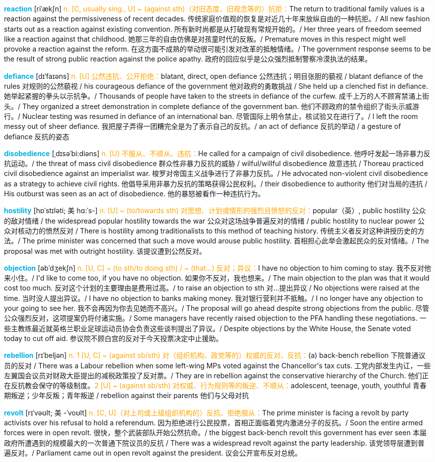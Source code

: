 <font color="sky blue">**reaction**</font> [riˈækʃn]
<font color="orange">n. [C, usually sing., U] ~ (against sth)（对旧态度、旧观念等的）抗拒：</font>The return to traditional family values is a reaction against the permissiveness of recent decades. 传统家庭价值观的恢复是对近几十年来放纵自由的一种抗拒。/ All new fashion starts out as a reaction against existing convention. 所有新时尚都是从打破现有常规开始的。/ Her three years of freedom seemed like a reaction against that childhood. 她那三年的自由仿佛是对孩童时代的反叛。/ Premature moves in this respect might well provoke a reaction against the reform. 在这方面不成熟的举动很可能引发对改革的抵触情绪。/ The government response seems to be the result of strong public reaction against the police apathy. 政府的回应似乎是公众强烈抵制警察冷漠执法的结果。

<font color="sky blue">**defiance**</font> [dɪˈfaɪəns]
<font color="orange">n. [U] 公然违抗、公开拒绝：</font>blatant, direct, open defiance 公然违抗；明目张胆的藐视 / blatant defiance of the rules 对规则的公然藐视 / his courageous defiance of the government 他对政府的勇敢挑战 / She held up a clenched fist in defiance. 她举起紧握的拳头以示抗争。/ Thousands of people have taken to the streets in defiance of the curfew. 成千上万的人不顾宵禁涌上街头。/ They organized a street demonstration in complete defiance of the government ban. 他们不顾政府的禁令组织了街头示威游行。/ Nuclear testing was resumed in defiance of an international ban. 尽管国际上明令禁止，核试验又在进行了。/ I left the room messy out of sheer defiance. 我把屋子弄得一团糟完全是为了表示自己的反抗。/ an act of defiance 反抗的举动 / a gesture of defiance 反抗的姿态
           
<font color="sky blue">**disobedience**</font> [ˌdɪsəˈbi:diəns]
<font color="orange">n. [U] 不服从、不顺从、违抗：</font>He called for a campaign of civil disobedience. 他呼吁发起一场非暴力反抗运动。/ the threat of mass civil disobedience 群众性非暴力反抗的威胁 / wilful/willful disobedience 故意违抗 / Thoreau practiced civil disobedience against an imperialist war. 梭罗对帝国主义战争进行了非暴力反抗。/ He advocated non-violent civil disobedience as a strategy to achieve civil rights. 他倡导采用非暴力反抗的策略获得公民权利。/ their disobedience to authority 他们对当局的违抗 / His outburst was seen as an act of disobedience. 他的暴怒被看作一种违抗行为。

<font color="sky blue">**hostility**</font> [hɒˈstɪləti; 美 hɑ:ˈs-]
<font color="orange">n. [U] ~ (to/towards sth) 对思想、计划或情形的强烈且愤怒的反对：</font>popular（英）, public hostility 公众的敌对情绪 / the widespread popular hostility towards the war 公众对这场战争普遍反对的情绪 / public hostility to nuclear power 公众对核动力的愤然反对 / There is hostility among traditionalists to this method of teaching history. 传统主义者反对这种讲授历史的方法。/ The prime minister was concerned that such a move would arouse public hostility. 首相担心此举会激起民众的反对情绪。/ The proposal was met with outright hostility. 该提议遭到公然反对。
           
<font color="sky blue">**objection**</font> [əbˈdʒekʃn]
<font color="orange">n. [U, C] ~ (to sth/to doing sth) / ~ (that…) 反对；异议：</font>I have no objection to him coming to stay. 我不反对他来小住。/ I'd like to come too, if you have no objection. 如果你不反对，我也想来。/ The main objection to the plan was that it would cost too much. 反对这个计划的主要理由是费用过高。/ to raise an objection to sth 对…提出异议 / No objections were raised at the time. 当时没人提出异议。/ I have no objection to banks making money. 我对银行营利并不抵触。/ I no longer have any objection to your going to see her. 我不会再因为你去见她而不高兴。/ The proposal will go ahead despite strong objections from the public. 尽管公众强烈反对，这项提案仍将付诸实施。/ Some managers have recently raised objection to the PFA handling these negotiations. 一些主教练最近就英格兰职业足球运动员协会负责这些谈判提出了异议。/ Despite objections by the White House, the Senate voted today to cut off aid. 参议院不顾白宫的反对于今天投票决定中止援助。
           
<font color="sky blue">**rebellion**</font> [rɪˈbeljən]
<font color="orange">n. 1 [U, C] ~ (against sb/sth) 对（组织机构、政党等的）权威的反对、反抗：</font>(a) back-bench rebellion 下院普通议员的反对 / There was a Labour rebellion when some left-wing MPs voted against the Chancellor's tax cuts. 工党内部发生内讧，一些左翼国会议员对财政大臣提出的减税政策投了反对票。/ They are in rebellion against the conservative hierarchy of the Church. 他们正在反抗教会保守的等级制度。<font color="orange">2 [U] ~ (against sb/sth) 对权威、行为规则等的叛逆、不顺从：</font>adolescent, teenage, youth, youthful 青春期叛逆；少年反叛；青年叛逆 / rebellion against their parents 他们与父母对抗
                      
<font color="sky blue">**revolt**</font> [rɪˈvəʊlt; 美 -ˈvoʊlt]
<font color="orange">n. [C, U]（对上司或上级组织机构的）反抗、拒绝服从：</font>The prime minister is facing a revolt by party activists over his refusal to hold a referendum. 因为拒绝进行公民投票，首相正面临着党内激进分子的反抗。/ Soon the entire armed forces were in open revolt. 很快，整个武装部队开始公然抗命。/ the biggest back-bench revolt this government has ever seen 本届政府所遭遇到的规模最大的一次普通下院议员的反抗 / There was a widespread revolt against the party leadership. 该党领导层遭到普遍反对。/ Parliament came out in open revolt against the president. 议会公开宣布反对总统。
